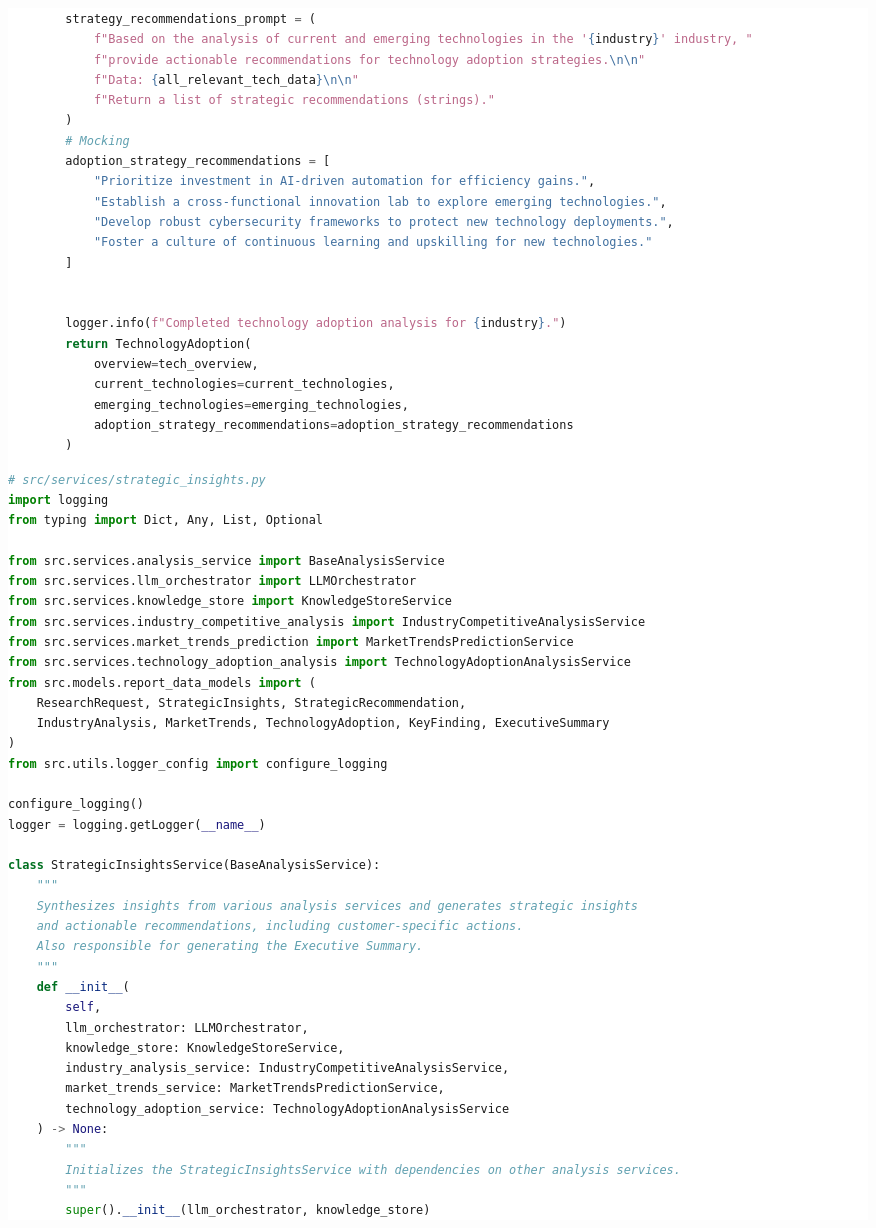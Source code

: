```python
        strategy_recommendations_prompt = (
            f"Based on the analysis of current and emerging technologies in the '{industry}' industry, "
            f"provide actionable recommendations for technology adoption strategies.\n\n"
            f"Data: {all_relevant_tech_data}\n\n"
            f"Return a list of strategic recommendations (strings)."
        )
        # Mocking
        adoption_strategy_recommendations = [
            "Prioritize investment in AI-driven automation for efficiency gains.",
            "Establish a cross-functional innovation lab to explore emerging technologies.",
            "Develop robust cybersecurity frameworks to protect new technology deployments.",
            "Foster a culture of continuous learning and upskilling for new technologies."
        ]


        logger.info(f"Completed technology adoption analysis for {industry}.")
        return TechnologyAdoption(
            overview=tech_overview,
            current_technologies=current_technologies,
            emerging_technologies=emerging_technologies,
            adoption_strategy_recommendations=adoption_strategy_recommendations
        )

```

```python
# src/services/strategic_insights.py
import logging
from typing import Dict, Any, List, Optional

from src.services.analysis_service import BaseAnalysisService
from src.services.llm_orchestrator import LLMOrchestrator
from src.services.knowledge_store import KnowledgeStoreService
from src.services.industry_competitive_analysis import IndustryCompetitiveAnalysisService
from src.services.market_trends_prediction import MarketTrendsPredictionService
from src.services.technology_adoption_analysis import TechnologyAdoptionAnalysisService
from src.models.report_data_models import (
    ResearchRequest, StrategicInsights, StrategicRecommendation,
    IndustryAnalysis, MarketTrends, TechnologyAdoption, KeyFinding, ExecutiveSummary
)
from src.utils.logger_config import configure_logging

configure_logging()
logger = logging.getLogger(__name__)

class StrategicInsightsService(BaseAnalysisService):
    """
    Synthesizes insights from various analysis services and generates strategic insights
    and actionable recommendations, including customer-specific actions.
    Also responsible for generating the Executive Summary.
    """
    def __init__(
        self,
        llm_orchestrator: LLMOrchestrator,
        knowledge_store: KnowledgeStoreService,
        industry_analysis_service: IndustryCompetitiveAnalysisService,
        market_trends_service: MarketTrendsPredictionService,
        technology_adoption_service: TechnologyAdoptionAnalysisService
    ) -> None:
        """
        Initializes the StrategicInsightsService with dependencies on other analysis services.
        """
        super().__init__(llm_orchestrator, knowledge_store)
```